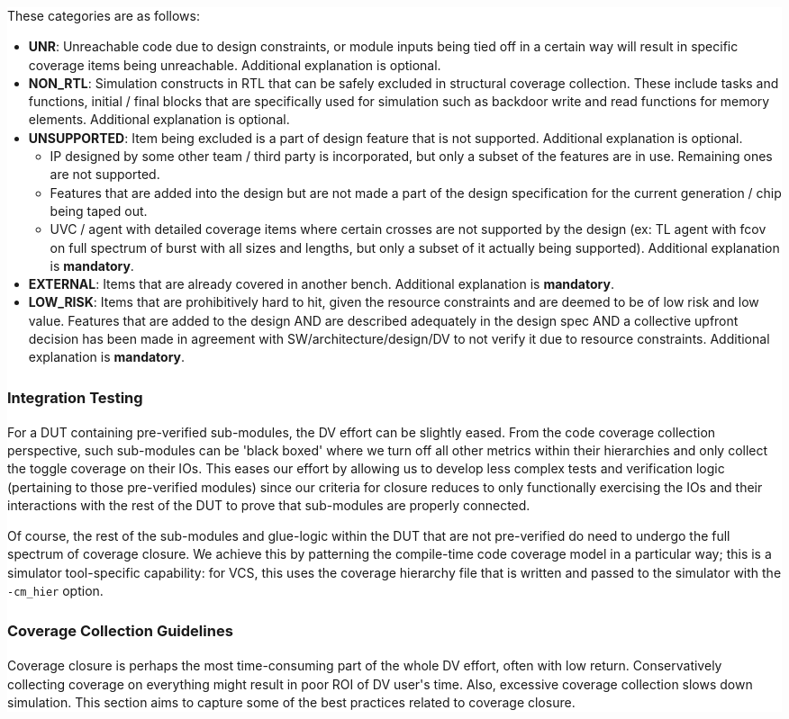    These categories are as follows:

   *  **UNR**: Unreachable code due to design constraints, or module inputs being tied off in a certain way will result in specific coverage items being unreachable.
      Additional explanation is optional.
   *  **NON_RTL**: Simulation constructs in RTL that can be safely excluded in structural coverage collection.
      These include tasks and functions, initial / final blocks that are specifically used for simulation such as backdoor write and read functions for memory elements.
      Additional explanation is optional.
   *  **UNSUPPORTED**: Item being excluded is a part of design feature that is not supported.
      Additional explanation is optional.
      *  IP designed by some other team / third party is incorporated, but only a subset of the features are in use. Remaining ones are not supported.
      *  Features that are added into the design but are not made a part of the design specification for the current generation / chip being taped out.
      *  UVC / agent with detailed coverage items where certain crosses are not supported by the design (ex: TL agent with fcov on full spectrum of burst with all sizes and lengths, but only a subset of it actually being supported).
      Additional explanation is **mandatory**.
   *  **EXTERNAL**: Items that are already covered in another bench.
      Additional explanation is **mandatory**.
   *  **LOW_RISK**: Items that are prohibitively hard to hit, given the resource constraints and are deemed to be of low risk and low value.
      Features that are added to the design AND are described adequately in the design spec AND a collective upfront decision has been made in agreement with SW/architecture/design/DV to not verify it due to resource constraints.
      Additional explanation is **mandatory**.

### Integration Testing

For a DUT containing pre-verified sub-modules, the DV effort can be slightly eased.
From the code coverage collection perspective, such sub-modules can be 'black boxed' where we turn off all other metrics within their hierarchies and only collect the toggle coverage on their IOs.
This eases our effort by allowing us to develop less complex tests and verification logic (pertaining to those pre-verified modules) since our criteria for closure reduces to only functionally exercising the IOs and their interactions with the rest of the DUT to prove that sub-modules are properly connected.

Of course, the rest of the sub-modules and glue-logic within the DUT that are not pre-verified do need to undergo the full spectrum of coverage closure.
We achieve this by patterning the compile-time code coverage model in a particular way; this is a simulator tool-specific capability: for VCS, this uses the coverage hierarchy file that is written and passed to the simulator with the `-cm_hier` option.

### Coverage Collection Guidelines

Coverage closure is perhaps the most time-consuming part of the whole DV effort, often with low return.
Conservatively collecting coverage on everything might result in poor ROI of DV user's time.
Also, excessive coverage collection slows down simulation.
This section aims to capture some of the best practices related to coverage closure.
